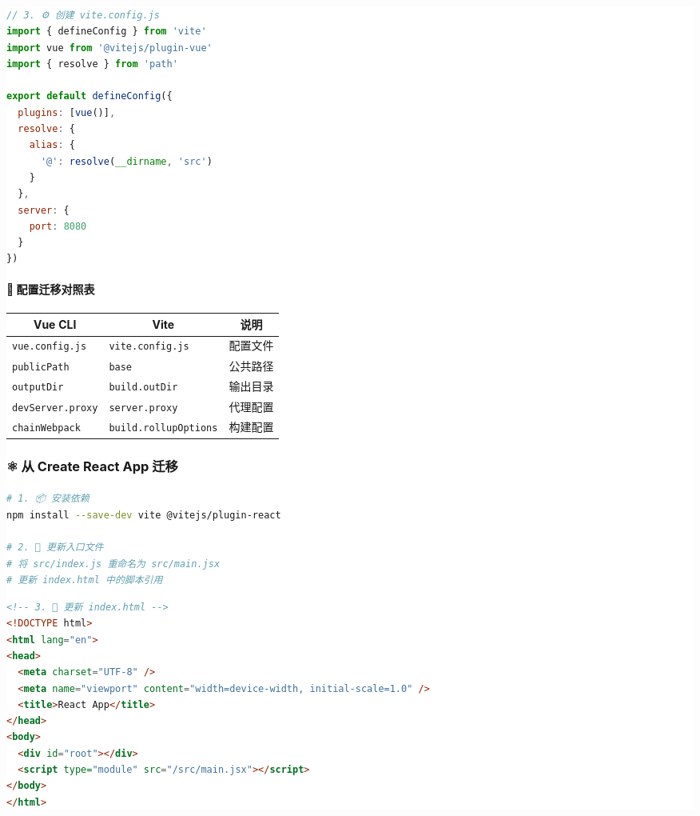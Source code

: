 ```javascript
// 3. ⚙️ 创建 vite.config.js
import { defineConfig } from 'vite'
import vue from '@vitejs/plugin-vue'
import { resolve } from 'path'

export default defineConfig({
  plugins: [vue()],
  resolve: {
    alias: {
      '@': resolve(__dirname, 'src')
    }
  },
  server: {
    port: 8080
  }
})
```

#### 🔧 配置迁移对照表

| Vue CLI | Vite | 说明 |
|---------|------|------|
| `vue.config.js` | `vite.config.js` | 配置文件 |
| `publicPath` | `base` | 公共路径 |
| `outputDir` | `build.outDir` | 输出目录 |
| `devServer.proxy` | `server.proxy` | 代理配置 |
| `chainWebpack` | `build.rollupOptions` | 构建配置 |

### ⚛️ 从 Create React App 迁移

```bash
# 1. 📦 安装依赖
npm install --save-dev vite @vitejs/plugin-react

# 2. 📄 更新入口文件
# 将 src/index.js 重命名为 src/main.jsx
# 更新 index.html 中的脚本引用
```

```html
<!-- 3. 🔄 更新 index.html -->
<!DOCTYPE html>
<html lang="en">
<head>
  <meta charset="UTF-8" />
  <meta name="viewport" content="width=device-width, initial-scale=1.0" />
  <title>React App</title>
</head>
<body>
  <div id="root"></div>
  <script type="module" src="/src/main.jsx"></script>
</body>
</html>
```

